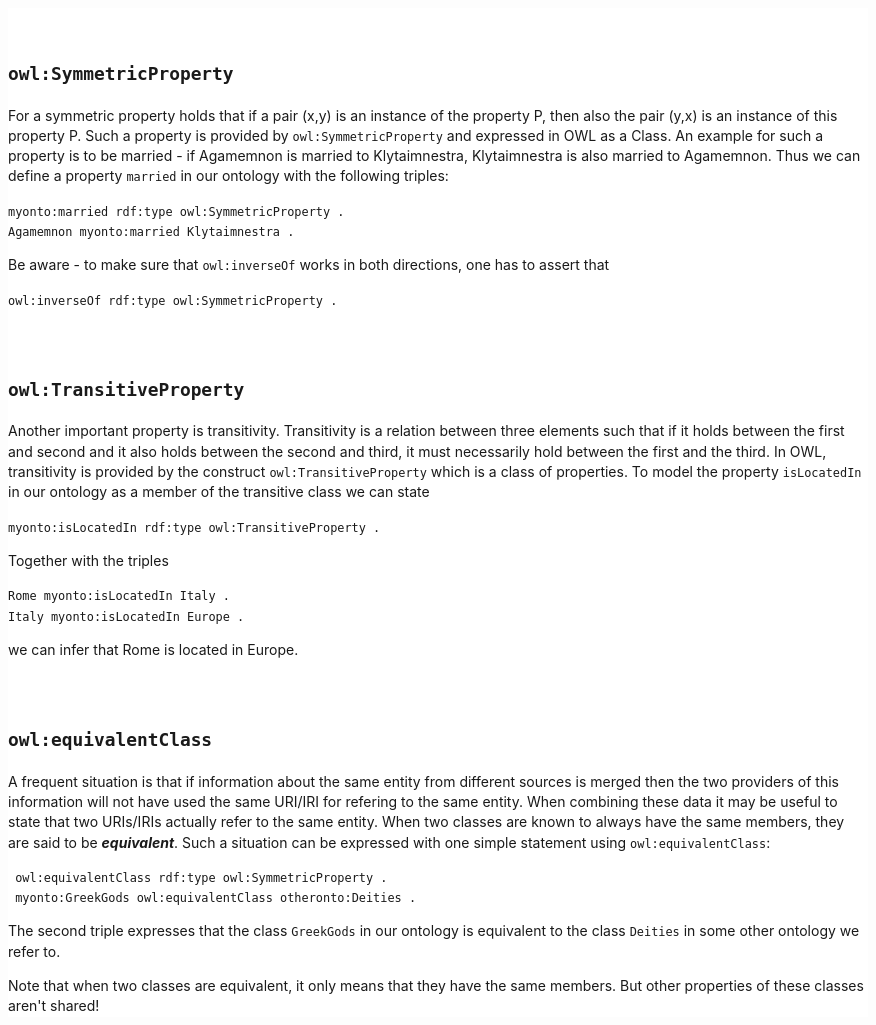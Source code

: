 <br>

## `owl:SymmetricProperty`
For a symmetric property holds that if a pair (x,y) is an instance of the property P, then also the pair (y,x) is an instance of this property P. Such a property is provided by `owl:SymmetricProperty` and expressed in OWL as a Class. An example for such a property is to be married - if Agamemnon is married to Klytaimnestra, Klytaimnestra is also married to Agamemnon. Thus we can define a property `married` in our ontology with the following triples:
````
myonto:married rdf:type owl:SymmetricProperty .
Agamemnon myonto:married Klytaimnestra .
````

Be aware - to make sure that `owl:inverseOf` works in both directions, one has to assert that
````
owl:inverseOf rdf:type owl:SymmetricProperty .
````

<br>

## `owl:TransitiveProperty`
Another important property is transitivity. Transitivity is a relation between three elements such that if it holds between the first and second and it also holds between the second and third, it must necessarily hold between the first and the third. In OWL, transitivity is provided by the construct `owl:TransitiveProperty` which is a class of properties. To model the property `isLocatedIn` in our ontology as a member of the transitive class we can state
````
myonto:isLocatedIn rdf:type owl:TransitiveProperty .
````
Together with the triples
````
Rome myonto:isLocatedIn Italy .
Italy myonto:isLocatedIn Europe .
````
we can infer that Rome is located in Europe.

<br>

## `owl:equivalentClass`
A frequent situation is that if information about the same entity from different sources is merged then the two providers of this information will not have used the same URI/IRI for refering to the same entity. When combining these data it may be useful to state that two URIs/IRIs actually refer to the same entity. When two classes are known to always have the same members, they are said to be ***equivalent***. Such a situation can be expressed with one simple statement using `owl:equivalentClass`:
````
 owl:equivalentClass rdf:type owl:SymmetricProperty .
 myonto:GreekGods owl:equivalentClass otheronto:Deities .
````
The second triple expresses that the class `GreekGods` in our ontology is equivalent to the class `Deities` in some other ontology we refer to.

Note that when two classes are equivalent, it only means that they have the same members. But other properties of these classes aren't shared!

